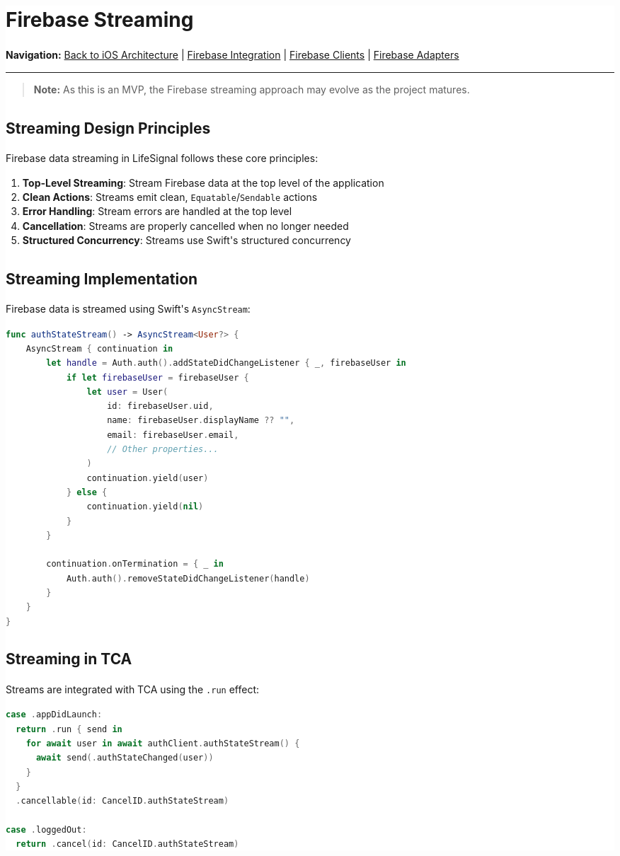 # Firebase Streaming

**Navigation:** [Back to iOS Architecture](../../README.md) | [Firebase Integration](./FirebaseIntegration.md) | [Firebase Clients](./FirebaseClients.md) | [Firebase Adapters](./FirebaseAdapters.md)

---

> **Note:** As this is an MVP, the Firebase streaming approach may evolve as the project matures.

## Streaming Design Principles

Firebase data streaming in LifeSignal follows these core principles:

1. **Top-Level Streaming**: Stream Firebase data at the top level of the application
2. **Clean Actions**: Streams emit clean, `Equatable`/`Sendable` actions
3. **Error Handling**: Stream errors are handled at the top level
4. **Cancellation**: Streams are properly cancelled when no longer needed
5. **Structured Concurrency**: Streams use Swift's structured concurrency

## Streaming Implementation

Firebase data is streamed using Swift's `AsyncStream`:

```swift
func authStateStream() -> AsyncStream<User?> {
    AsyncStream { continuation in
        let handle = Auth.auth().addStateDidChangeListener { _, firebaseUser in
            if let firebaseUser = firebaseUser {
                let user = User(
                    id: firebaseUser.uid,
                    name: firebaseUser.displayName ?? "",
                    email: firebaseUser.email,
                    // Other properties...
                )
                continuation.yield(user)
            } else {
                continuation.yield(nil)
            }
        }
        
        continuation.onTermination = { _ in
            Auth.auth().removeStateDidChangeListener(handle)
        }
    }
}
```

## Streaming in TCA

Streams are integrated with TCA using the `.run` effect:

```swift
case .appDidLaunch:
  return .run { send in
    for await user in await authClient.authStateStream() {
      await send(.authStateChanged(user))
    }
  }
  .cancellable(id: CancelID.authStateStream)

case .loggedOut:
  return .cancel(id: CancelID.authStateStream)
```
